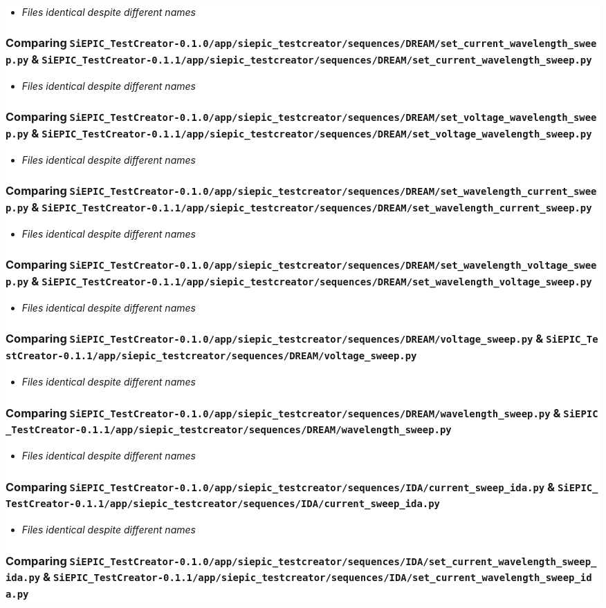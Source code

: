  * *Files identical despite different names*

### Comparing `SiEPIC_TestCreator-0.1.0/app/siepic_testcreator/sequences/DREAM/set_current_wavelength_sweep.py` & `SiEPIC_TestCreator-0.1.1/app/siepic_testcreator/sequences/DREAM/set_current_wavelength_sweep.py`

 * *Files identical despite different names*

### Comparing `SiEPIC_TestCreator-0.1.0/app/siepic_testcreator/sequences/DREAM/set_voltage_wavelength_sweep.py` & `SiEPIC_TestCreator-0.1.1/app/siepic_testcreator/sequences/DREAM/set_voltage_wavelength_sweep.py`

 * *Files identical despite different names*

### Comparing `SiEPIC_TestCreator-0.1.0/app/siepic_testcreator/sequences/DREAM/set_wavelength_current_sweep.py` & `SiEPIC_TestCreator-0.1.1/app/siepic_testcreator/sequences/DREAM/set_wavelength_current_sweep.py`

 * *Files identical despite different names*

### Comparing `SiEPIC_TestCreator-0.1.0/app/siepic_testcreator/sequences/DREAM/set_wavelength_voltage_sweep.py` & `SiEPIC_TestCreator-0.1.1/app/siepic_testcreator/sequences/DREAM/set_wavelength_voltage_sweep.py`

 * *Files identical despite different names*

### Comparing `SiEPIC_TestCreator-0.1.0/app/siepic_testcreator/sequences/DREAM/voltage_sweep.py` & `SiEPIC_TestCreator-0.1.1/app/siepic_testcreator/sequences/DREAM/voltage_sweep.py`

 * *Files identical despite different names*

### Comparing `SiEPIC_TestCreator-0.1.0/app/siepic_testcreator/sequences/DREAM/wavelength_sweep.py` & `SiEPIC_TestCreator-0.1.1/app/siepic_testcreator/sequences/DREAM/wavelength_sweep.py`

 * *Files identical despite different names*

### Comparing `SiEPIC_TestCreator-0.1.0/app/siepic_testcreator/sequences/IDA/current_sweep_ida.py` & `SiEPIC_TestCreator-0.1.1/app/siepic_testcreator/sequences/IDA/current_sweep_ida.py`

 * *Files identical despite different names*

### Comparing `SiEPIC_TestCreator-0.1.0/app/siepic_testcreator/sequences/IDA/set_current_wavelength_sweep_ida.py` & `SiEPIC_TestCreator-0.1.1/app/siepic_testcreator/sequences/IDA/set_current_wavelength_sweep_ida.py`
